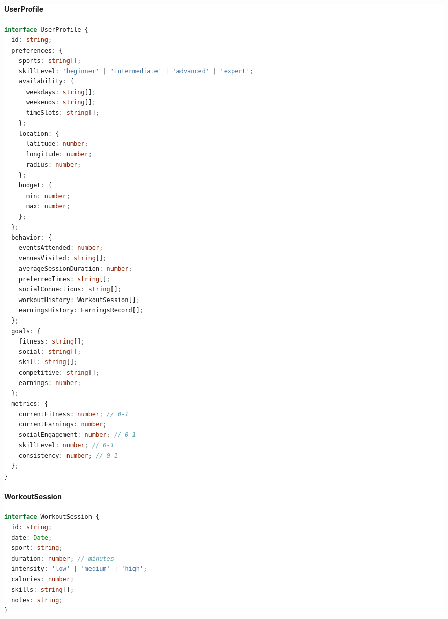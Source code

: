 #### UserProfile
```typescript
interface UserProfile {
  id: string;
  preferences: {
    sports: string[];
    skillLevel: 'beginner' | 'intermediate' | 'advanced' | 'expert';
    availability: {
      weekdays: string[];
      weekends: string[];
      timeSlots: string[];
    };
    location: {
      latitude: number;
      longitude: number;
      radius: number;
    };
    budget: {
      min: number;
      max: number;
    };
  };
  behavior: {
    eventsAttended: number;
    venuesVisited: string[];
    averageSessionDuration: number;
    preferredTimes: string[];
    socialConnections: string[];
    workoutHistory: WorkoutSession[];
    earningsHistory: EarningsRecord[];
  };
  goals: {
    fitness: string[];
    social: string[];
    skill: string[];
    competitive: string[];
    earnings: number;
  };
  metrics: {
    currentFitness: number; // 0-1
    currentEarnings: number;
    socialEngagement: number; // 0-1
    skillLevel: number; // 0-1
    consistency: number; // 0-1
  };
}
```

#### WorkoutSession
```typescript
interface WorkoutSession {
  id: string;
  date: Date;
  sport: string;
  duration: number; // minutes
  intensity: 'low' | 'medium' | 'high';
  calories: number;
  skills: string[];
  notes: string;
}
```
